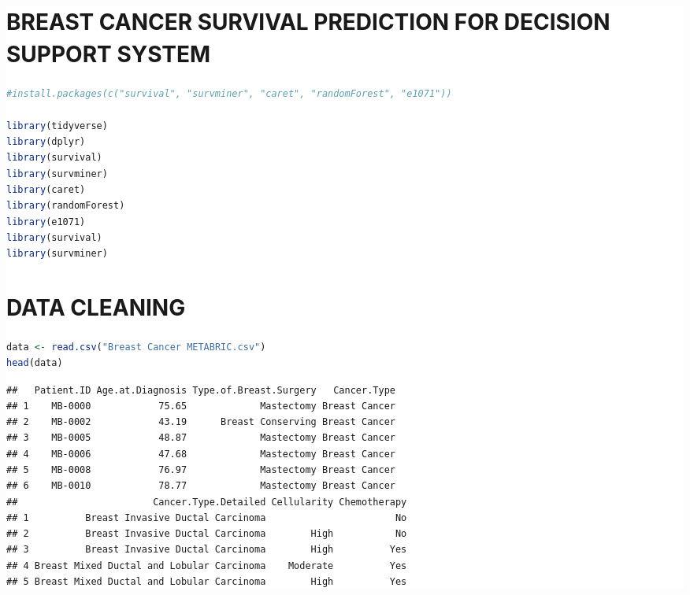 BREAST CANCER SURVIVAL PREDICTION FOR DECISION SUPPORT SYSTEM
================

``` r
#install.packages(c("survival", "survminer", "caret", "randomForest", "e1071"))

library(tidyverse)
library(dplyr)
library(survival)
library(survminer)
library(caret)
library(randomForest)
library(e1071)
library(survival)
library(survminer)
```

# DATA CLEANING

``` r
data <- read.csv("Breast Cancer METABRIC.csv")
head(data)
```

    ##   Patient.ID Age.at.Diagnosis Type.of.Breast.Surgery   Cancer.Type
    ## 1    MB-0000            75.65             Mastectomy Breast Cancer
    ## 2    MB-0002            43.19      Breast Conserving Breast Cancer
    ## 3    MB-0005            48.87             Mastectomy Breast Cancer
    ## 4    MB-0006            47.68             Mastectomy Breast Cancer
    ## 5    MB-0008            76.97             Mastectomy Breast Cancer
    ## 6    MB-0010            78.77             Mastectomy Breast Cancer
    ##                        Cancer.Type.Detailed Cellularity Chemotherapy
    ## 1          Breast Invasive Ductal Carcinoma                       No
    ## 2          Breast Invasive Ductal Carcinoma        High           No
    ## 3          Breast Invasive Ductal Carcinoma        High          Yes
    ## 4 Breast Mixed Ductal and Lobular Carcinoma    Moderate          Yes
    ## 5 Breast Mixed Ductal and Lobular Carcinoma        High          Yes